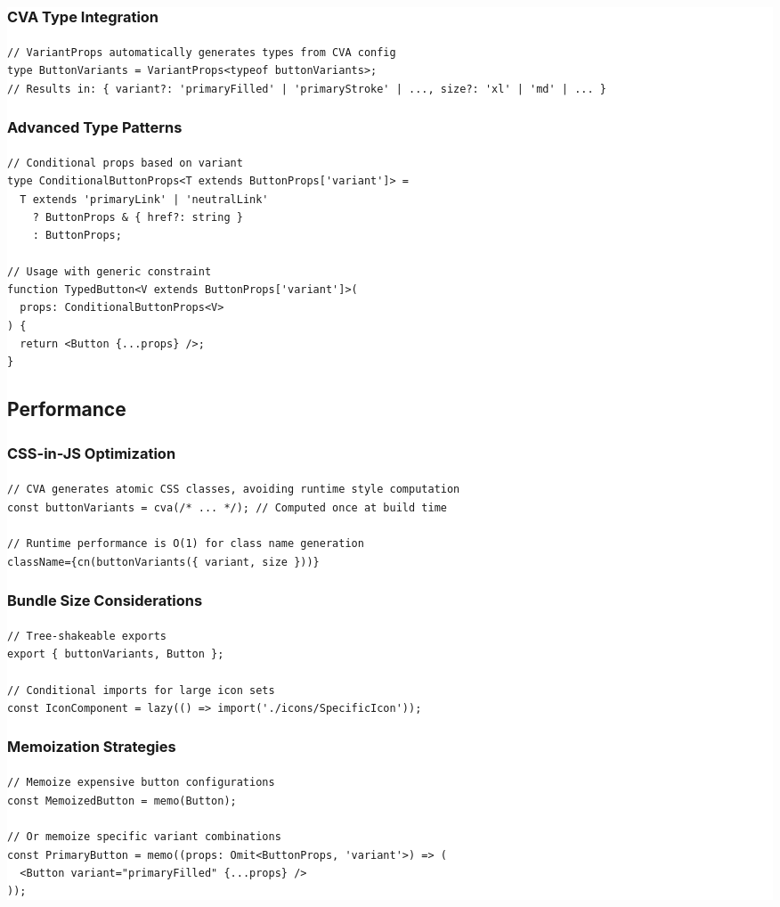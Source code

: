 ### CVA Type Integration

```tsx
// VariantProps automatically generates types from CVA config
type ButtonVariants = VariantProps<typeof buttonVariants>;
// Results in: { variant?: 'primaryFilled' | 'primaryStroke' | ..., size?: 'xl' | 'md' | ... }
```

### Advanced Type Patterns

```tsx
// Conditional props based on variant
type ConditionalButtonProps<T extends ButtonProps['variant']> = 
  T extends 'primaryLink' | 'neutralLink' 
    ? ButtonProps & { href?: string }
    : ButtonProps;

// Usage with generic constraint
function TypedButton<V extends ButtonProps['variant']>(
  props: ConditionalButtonProps<V>
) {
  return <Button {...props} />;
}
```

## Performance

### CSS-in-JS Optimization

```tsx
// CVA generates atomic CSS classes, avoiding runtime style computation
const buttonVariants = cva(/* ... */); // Computed once at build time

// Runtime performance is O(1) for class name generation
className={cn(buttonVariants({ variant, size }))}
```

### Bundle Size Considerations

```tsx
// Tree-shakeable exports
export { buttonVariants, Button };

// Conditional imports for large icon sets
const IconComponent = lazy(() => import('./icons/SpecificIcon'));
```

### Memoization Strategies

```tsx
// Memoize expensive button configurations
const MemoizedButton = memo(Button);

// Or memoize specific variant combinations
const PrimaryButton = memo((props: Omit<ButtonProps, 'variant'>) => (
  <Button variant="primaryFilled" {...props} />
));
```
